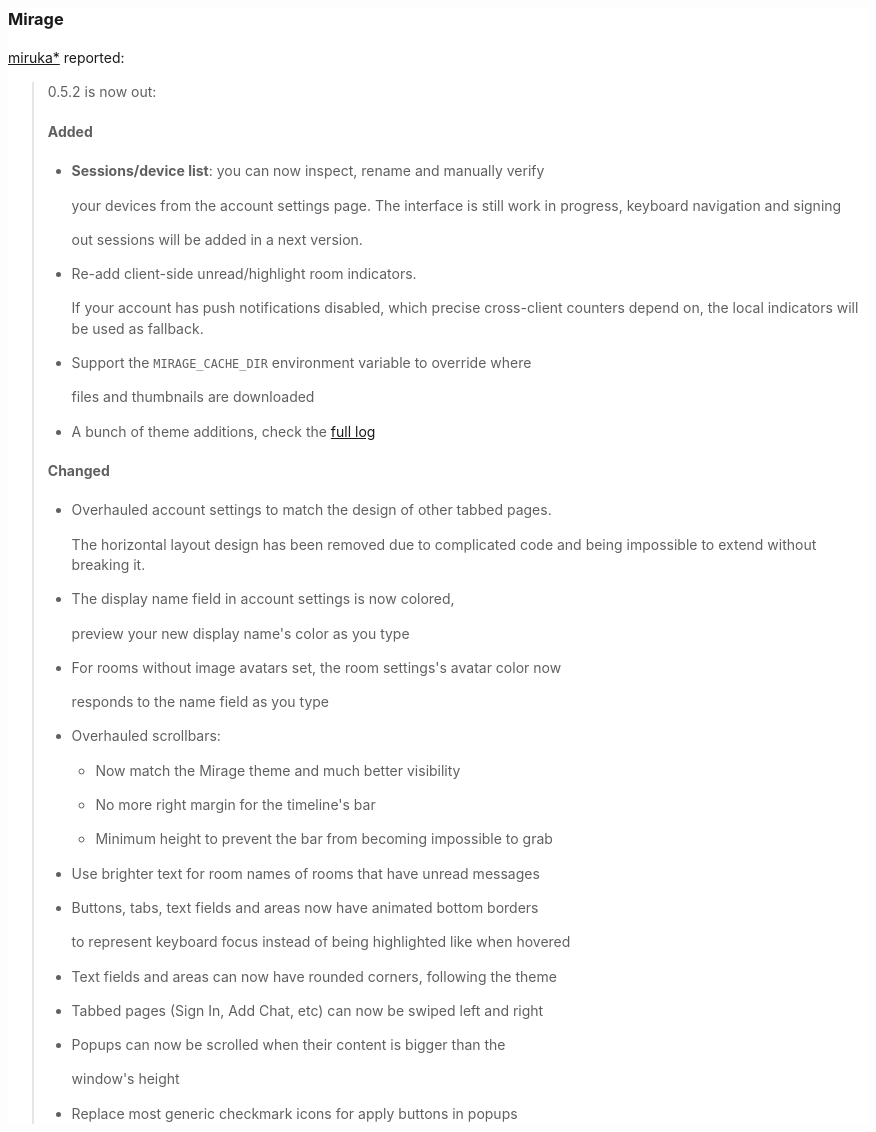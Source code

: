 ### Mirage

[miruka*](https://matrix.to/#/@miruka:privacytools.io) reported:

> 0.5.2 is now out:
>
> #### Added
>
> * **Sessions/device list**: you can now inspect, rename and manually verify
>
>   your devices from the account settings page.
>   The interface is still work in progress, keyboard navigation and signing
>
>   out sessions will be added in a next version.
>
> * Re-add client-side unread/highlight room indicators.
>
>   If your account has push notifications disabled, which precise cross-client
>   counters depend on, the local indicators will be used as fallback.
>
> * Support the `MIRAGE_CACHE_DIR` environment variable to override where
>
>   files and thumbnails are downloaded
>
> * A bunch of theme additions, check the [full log](https://github.com/mirukana/mirage/releases/tag/v0.5.2)
>
> #### Changed
>
> * Overhauled account settings to match the design of other tabbed pages.
>
>   The horizontal layout design has been removed due to complicated code and 
>   being impossible to extend without breaking it.
>
> * The display name field in account settings is now colored, 
>
>   preview your new display name's color as you type
>
> * For rooms without image avatars set, the room settings's avatar color now
>
>   responds to the name field as you type
>
> * Overhauled scrollbars:
>
>   * Now match the Mirage theme and much better visibility
>   * No more right margin for the timeline's bar
>
>   * Minimum height to prevent the bar from becoming impossible to grab
>
> * Use brighter text for room names of rooms that have unread messages
>
> * Buttons, tabs, text fields and areas now have animated bottom borders 
>
>   to represent keyboard focus instead of being highlighted like when hovered
>
> * Text fields and areas can now have rounded corners, following the theme
>
> * Tabbed pages (Sign In, Add Chat, etc) can now be swiped left and right
>
> * Popups can now be scrolled when their content is bigger than the
>
>   window's height
>
> * Replace most generic checkmark icons for apply buttons in popups